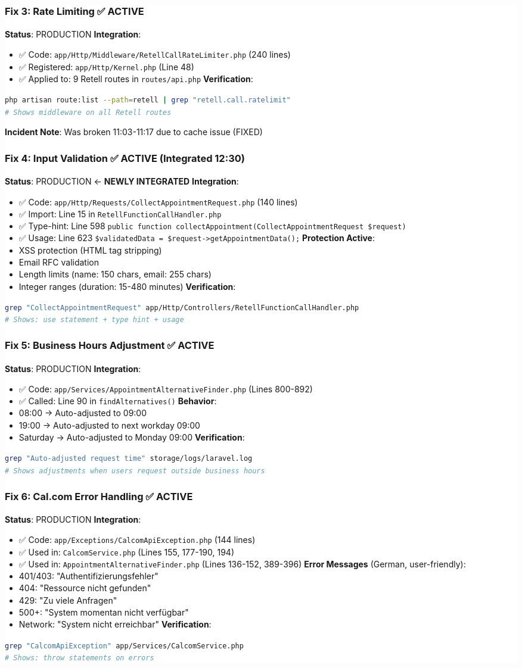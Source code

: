 ### Fix 3: Rate Limiting ✅ ACTIVE
**Status**: PRODUCTION
**Integration**:
- ✅ Code: `app/Http/Middleware/RetellCallRateLimiter.php` (240 lines)
- ✅ Registered: `app/Http/Kernel.php` (Line 48)
- ✅ Applied to: 9 Retell routes in `routes/api.php`
**Verification**:
```bash
php artisan route:list --path=retell | grep "retell.call.ratelimit"
# Shows middleware on all Retell routes
```
**Incident Note**: Was broken 11:03-11:17 due to cache issue (FIXED)

### Fix 4: Input Validation ✅ ACTIVE (Integrated 12:30)
**Status**: PRODUCTION ← **NEWLY INTEGRATED**
**Integration**:
- ✅ Code: `app/Http/Requests/CollectAppointmentRequest.php` (140 lines)
- ✅ Import: Line 15 in `RetellFunctionCallHandler.php`
- ✅ Type-hint: Line 598 `public function collectAppointment(CollectAppointmentRequest $request)`
- ✅ Usage: Line 623 `$validatedData = $request->getAppointmentData();`
**Protection Active**:
- XSS protection (HTML tag stripping)
- Email RFC validation
- Length limits (name: 150 chars, email: 255 chars)
- Integer ranges (duration: 15-480 minutes)
**Verification**:
```bash
grep "CollectAppointmentRequest" app/Http/Controllers/RetellFunctionCallHandler.php
# Shows: use statement + type hint + usage
```

### Fix 5: Business Hours Adjustment ✅ ACTIVE
**Status**: PRODUCTION
**Integration**:
- ✅ Code: `app/Services/AppointmentAlternativeFinder.php` (Lines 800-892)
- ✅ Called: Line 90 in `findAlternatives()`
**Behavior**:
- 08:00 → Auto-adjusted to 09:00
- 19:00 → Auto-adjusted to next workday 09:00
- Saturday → Auto-adjusted to Monday 09:00
**Verification**:
```bash
grep "Auto-adjusted request time" storage/logs/laravel.log
# Shows adjustments when users request outside business hours
```

### Fix 6: Cal.com Error Handling ✅ ACTIVE
**Status**: PRODUCTION
**Integration**:
- ✅ Code: `app/Exceptions/CalcomApiException.php` (144 lines)
- ✅ Used in: `CalcomService.php` (Lines 155, 177-190, 194)
- ✅ Used in: `AppointmentAlternativeFinder.php` (Lines 136-152, 389-396)
**Error Messages** (German, user-friendly):
- 401/403: "Authentifizierungsfehler"
- 404: "Ressource nicht gefunden"
- 429: "Zu viele Anfragen"
- 500+: "System momentan nicht verfügbar"
- Network: "System nicht erreichbar"
**Verification**:
```bash
grep "CalcomApiException" app/Services/CalcomService.php
# Shows: throw statements on errors
```
